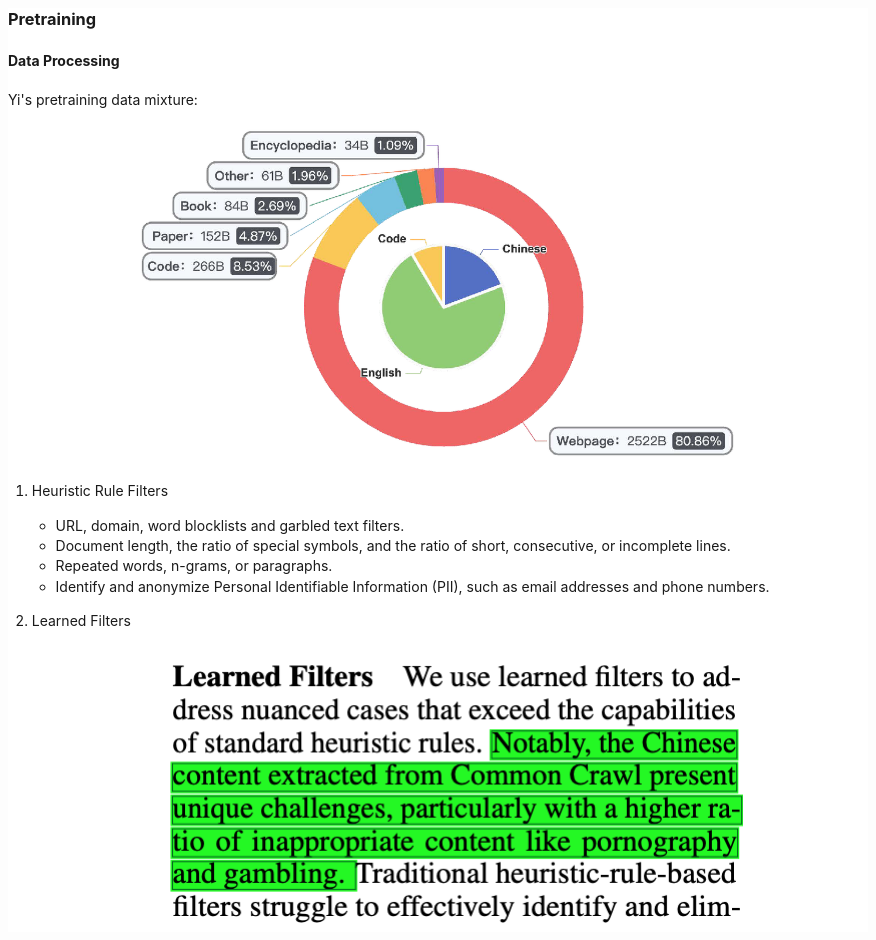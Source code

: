 ### Pretraining

#### Data Processing

Yi's pretraining data mixture:
<div align="center">
     <img src="assets/20240310_yi_3.png" width="600" alt="Yi Data Clearning Framework"/>
</div>
   
   1. Heuristic Rule Filters
      * URL, domain, word blocklists and garbled text filters.
      * Document length, the ratio of special symbols, and the ratio of short, consecutive, or incomplete lines.
      * Repeated words, n-grams, or paragraphs.
      * Identify and anonymize Personal Identifiable Information (PII), such as email addresses and phone numbers.
  
   2. Learned Filters
      
      <div align="center">
        <img src="assets/20240310_yi_4.png" width="600" alt="Yi Data Clearning Framework"/>
      </div>
